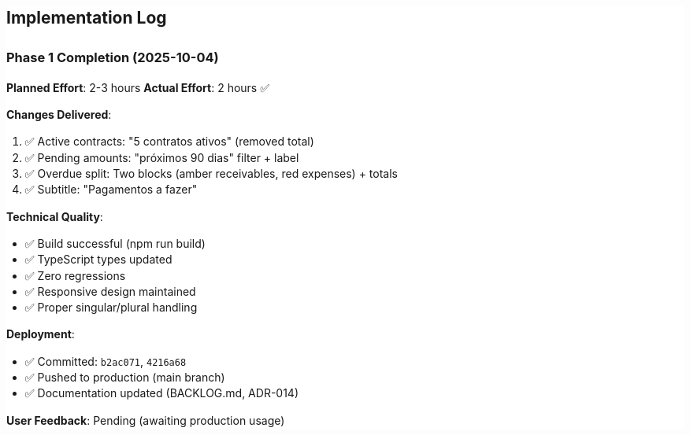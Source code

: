 
## Implementation Log

### Phase 1 Completion (2025-10-04)

**Planned Effort**: 2-3 hours
**Actual Effort**: 2 hours ✅

**Changes Delivered**:
1. ✅ Active contracts: "5 contratos ativos" (removed total)
2. ✅ Pending amounts: "próximos 90 dias" filter + label
3. ✅ Overdue split: Two blocks (amber receivables, red expenses) + totals
4. ✅ Subtitle: "Pagamentos a fazer"

**Technical Quality**:
- ✅ Build successful (npm run build)
- ✅ TypeScript types updated
- ✅ Zero regressions
- ✅ Responsive design maintained
- ✅ Proper singular/plural handling

**Deployment**:
- ✅ Committed: `b2ac071`, `4216a68`
- ✅ Pushed to production (main branch)
- ✅ Documentation updated (BACKLOG.md, ADR-014)

**User Feedback**: Pending (awaiting production usage)
